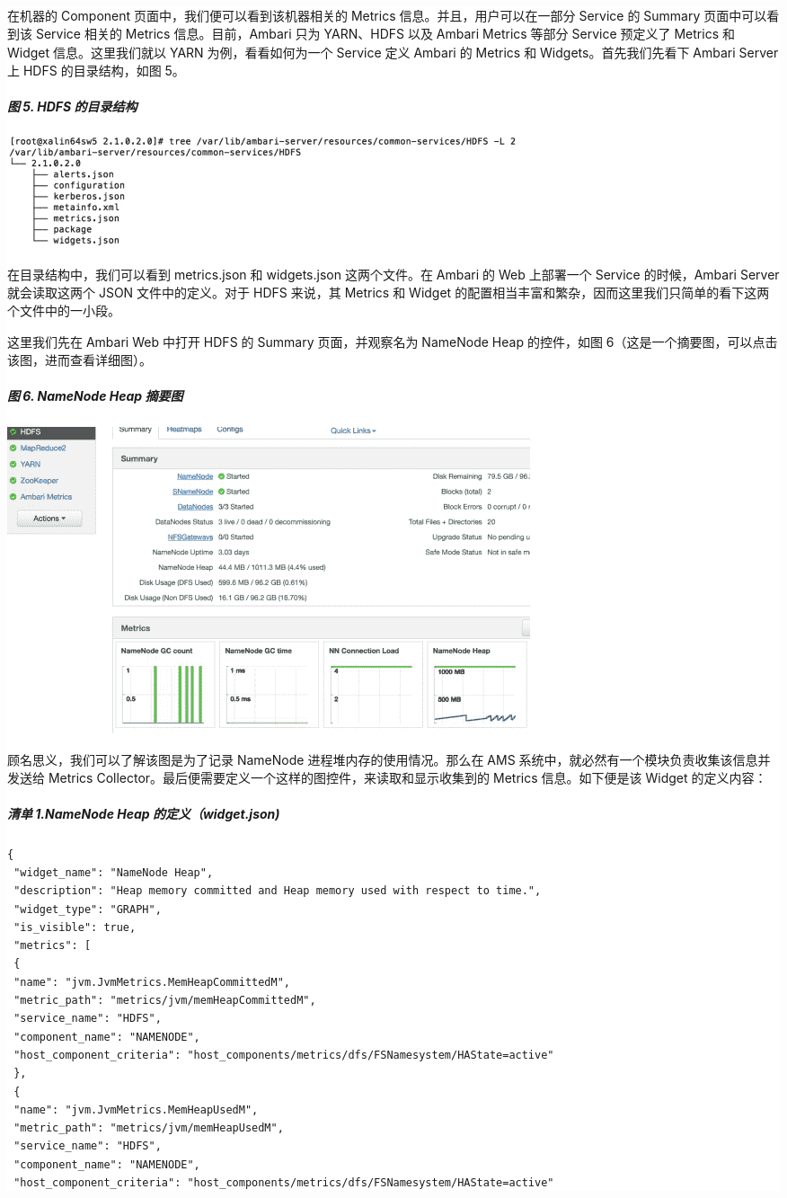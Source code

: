 在机器的 Component 页面中，我们便可以看到该机器相关的 Metrics 信息。并且，用户可以在一部分 Service 的 Summary 页面中可以看到该 Service 相关的 Metrics 信息。目前，Ambari 只为 YARN、HDFS 以及 Ambari Metrics 等部分 Service 预定义了 Metrics 和 Widget 信息。这里我们就以 YARN 为例，看看如何为一个 Service 定义 Ambari 的 Metrics 和 Widgets。首先我们先看下 Ambari Server 上 HDFS 的目录结构，如图 5。

##### 图 5\. HDFS 的目录结构

![Figure xxx. Requires a heading](img/8dff2472c1ea15406bc41acf0df0afed.png)

在目录结构中，我们可以看到 metrics.json 和 widgets.json 这两个文件。在 Ambari 的 Web 上部署一个 Service 的时候，Ambari Server 就会读取这两个 JSON 文件中的定义。对于 HDFS 来说，其 Metrics 和 Widget 的配置相当丰富和繁杂，因而这里我们只简单的看下这两个文件中的一小段。

这里我们先在 Ambari Web 中打开 HDFS 的 Summary 页面，并观察名为 NameNode Heap 的控件，如图 6（这是一个摘要图，可以点击该图，进而查看详细图）。

##### 图 6\. NameNode Heap 摘要图

![Figure xxx. Requires a heading](img/a8663fe0150498043cbde40a72336c22.png)

顾名思义，我们可以了解该图是为了记录 NameNode 进程堆内存的使用情况。那么在 AMS 系统中，就必然有一个模块负责收集该信息并发送给 Metrics Collector。最后便需要定义一个这样的图控件，来读取和显示收集到的 Metrics 信息。如下便是该 Widget 的定义内容：

##### 清单 1.NameNode Heap 的定义（widget.json)

```
{
 "widget_name": "NameNode Heap",
 "description": "Heap memory committed and Heap memory used with respect to time.",
 "widget_type": "GRAPH",
 "is_visible": true,
 "metrics": [
 {
 "name": "jvm.JvmMetrics.MemHeapCommittedM",
 "metric_path": "metrics/jvm/memHeapCommittedM",
 "service_name": "HDFS",
 "component_name": "NAMENODE",
 "host_component_criteria": "host_components/metrics/dfs/FSNamesystem/HAState=active"
 },
 {
 "name": "jvm.JvmMetrics.MemHeapUsedM",
 "metric_path": "metrics/jvm/memHeapUsedM",
 "service_name": "HDFS",
 "component_name": "NAMENODE",
 "host_component_criteria": "host_components/metrics/dfs/FSNamesystem/HAState=active"
```
